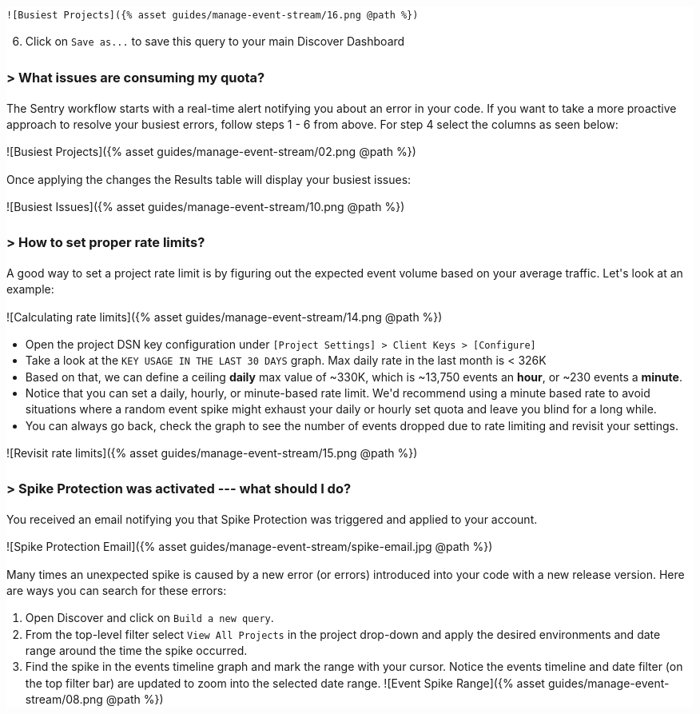     ![Busiest Projects]({% asset guides/manage-event-stream/16.png @path %})

 6. Click on `Save as...` to save this query to your main Discover Dashboard

### > **What issues are consuming my quota?**

The Sentry workflow starts with a real-time alert notifying you about an error in your code. If you want to take a more proactive approach to resolve your busiest errors, follow steps 1 - 6 from above. For step 4 select the columns as seen below:

![Busiest Projects]({% asset guides/manage-event-stream/02.png @path %})

 Once applying the changes the Results table will display your busiest issues:

![Busiest Issues]({% asset guides/manage-event-stream/10.png @path %})

### > **How to set proper rate limits?**

A good way to set a project rate limit is by figuring out the expected event volume based on your average traffic. Let's look at an example:

![Calculating rate limits]({% asset guides/manage-event-stream/14.png @path %})

- Open the project DSN key configuration under `[Project Settings] > Client Keys > [Configure]`
- Take a look at the `KEY USAGE IN THE LAST 30 DAYS` graph. Max daily rate in the last month is < 326K
- Based on that, we can define a ceiling **daily** max value of ~330K, which is ~13,750 events an **hour**, or ~230 events a **minute**.
- Notice that you can set a daily, hourly, or minute-based rate limit. We'd recommend using a minute based rate to avoid situations where a random event spike might exhaust your daily or hourly set quota and leave you blind for a long while.
- You can always go back, check the graph to see the number of events dropped due to rate limiting and revisit your settings.

 ![Revisit rate limits]({% asset guides/manage-event-stream/15.png @path %})

### > **Spike Protection was activated --- what should I do?**

You received an email notifying you that Spike Protection was triggered and applied to your account.

![Spike Protection Email]({% asset guides/manage-event-stream/spike-email.jpg @path %})

Many times an unexpected spike is caused by a new error (or errors) introduced into your code with a new release version. Here are ways you can search for these errors:

1. Open Discover and click on `Build a new query`.
2. From the top-level filter select `View All Projects` in the project drop-down and apply the desired environments and date range around the time the spike occurred.
3. Find the spike in the events timeline graph and mark the range with your cursor. Notice the events timeline and date filter (on the top filter bar) are updated to zoom into the selected date range.
 ![Event Spike Range]({% asset guides/manage-event-stream/08.png @path %})
